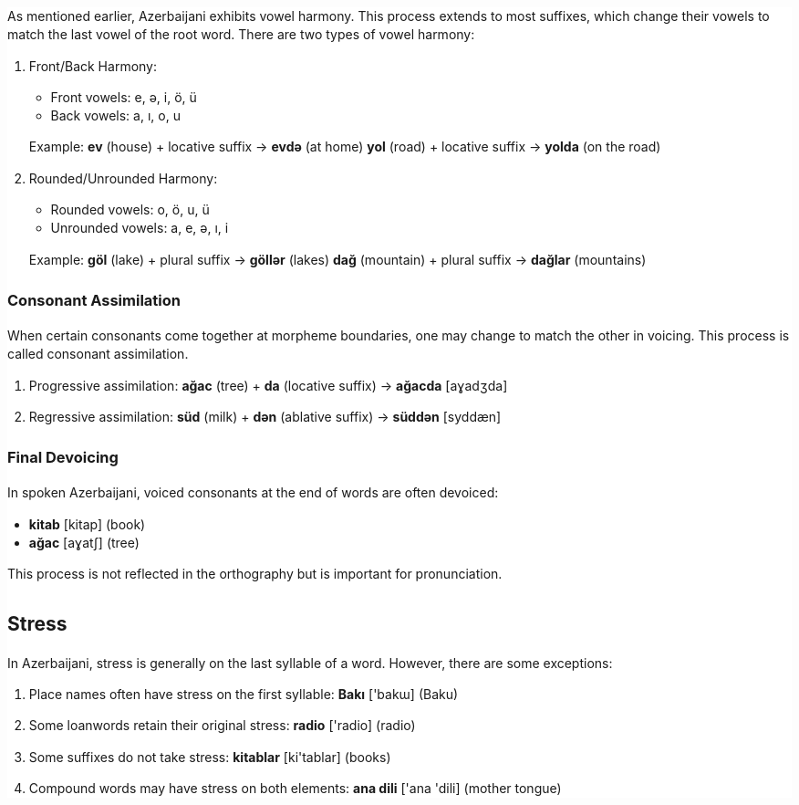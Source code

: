 As mentioned earlier, Azerbaijani exhibits vowel harmony. This process extends to most suffixes, which change their vowels to match the last vowel of the root word. There are two types of vowel harmony:

1. Front/Back Harmony:
   - Front vowels: e, ə, i, ö, ü
   - Back vowels: a, ı, o, u

   Example:
   **ev** (house) + locative suffix → **evdə** (at home)
   **yol** (road) + locative suffix → **yolda** (on the road)

2. Rounded/Unrounded Harmony:
   - Rounded vowels: o, ö, u, ü
   - Unrounded vowels: a, e, ə, ı, i

   Example:
   **göl** (lake) + plural suffix → **göllər** (lakes)
   **dağ** (mountain) + plural suffix → **dağlar** (mountains)

### Consonant Assimilation

When certain consonants come together at morpheme boundaries, one may change to match the other in voicing. This process is called consonant assimilation.

1. Progressive assimilation:
   **ağac** (tree) + **da** (locative suffix) → **ağacda** [aɣadʒda]

2. Regressive assimilation:
   **süd** (milk) + **dən** (ablative suffix) → **süddən** [syddæn]

### Final Devoicing

In spoken Azerbaijani, voiced consonants at the end of words are often devoiced:

- **kitab** [kitap] (book)
- **ağac** [aɣatʃ] (tree)

This process is not reflected in the orthography but is important for pronunciation.

## Stress

In Azerbaijani, stress is generally on the last syllable of a word. However, there are some exceptions:

1. Place names often have stress on the first syllable:
   **Bakı** ['bakɯ] (Baku)

2. Some loanwords retain their original stress:
   **radio** ['radio] (radio)

3. Some suffixes do not take stress:
   **kitablar** [ki'tablar] (books)

4. Compound words may have stress on both elements:
   **ana dili** ['ana 'dili] (mother tongue)
